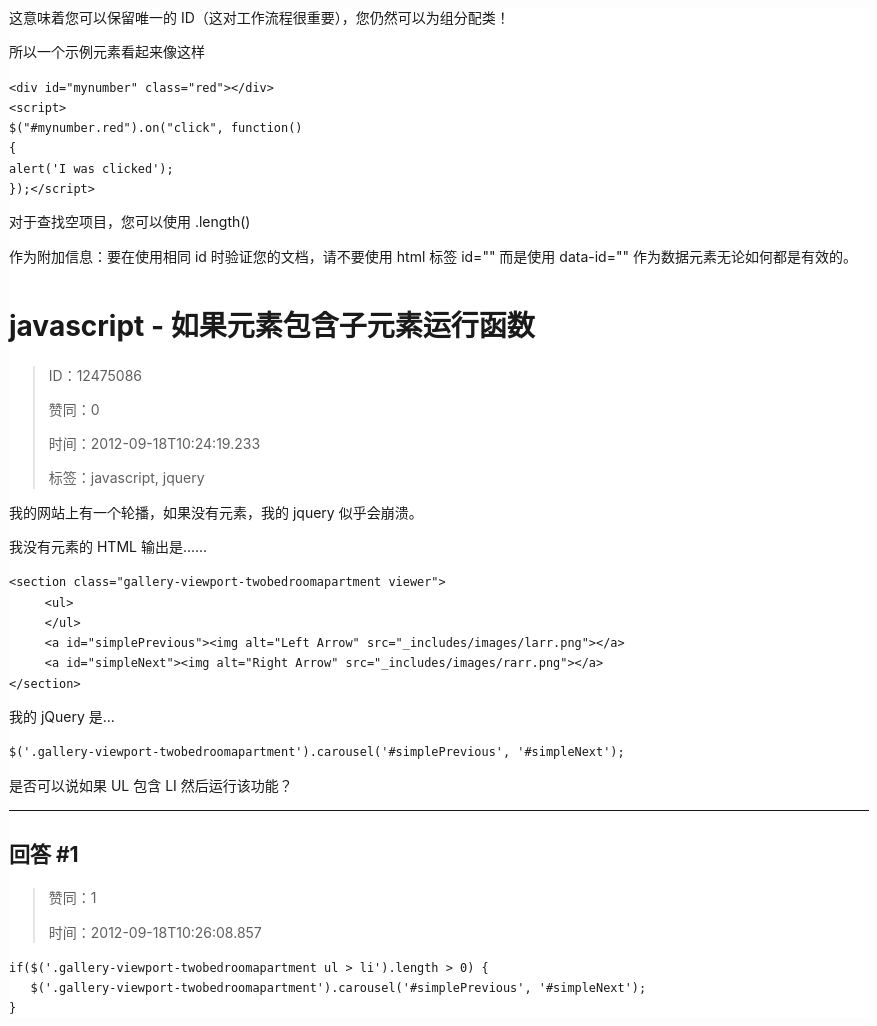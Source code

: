这意味着您可以保留唯一的 ID（这对工作流程很重要），您仍然可以为组分配类！

所以一个示例元素看起来像这样

```
<div id="mynumber" class="red"></div>
<script>
$("#mynumber.red").on("click", function()
{
alert('I was clicked');
});</script> 
```

对于查找空项目，您可以使用 .length()

作为附加信息：要在使用相同 id 时验证您的文档，请不要使用 html 标签 id="" 而是使用 data-id="" 作为数据元素无论如何都是有效的。

# javascript - 如果元素包含子元素运行函数

> ID：12475086
> 
> 赞同：0
> 
> 时间：2012-09-18T10:24:19.233
> 
> 标签：javascript, jquery

我的网站上有一个轮播，如果没有元素，我的 jquery 似乎会崩溃。

我没有元素的 HTML 输出是......

```
<section class="gallery-viewport-twobedroomapartment viewer">
     <ul>
     </ul>
     <a id="simplePrevious"><img alt="Left Arrow" src="_includes/images/larr.png"></a>
     <a id="simpleNext"><img alt="Right Arrow" src="_includes/images/rarr.png"></a>
</section> 
```

我的 jQuery 是...

```
$('.gallery-viewport-twobedroomapartment').carousel('#simplePrevious', '#simpleNext'); 
```

是否可以说如果 UL 包含 LI 然后运行该功能？

* * *

## 回答 #1

> 赞同：1
> 
> 时间：2012-09-18T10:26:08.857

```
if($('.gallery-viewport-twobedroomapartment ul > li').length > 0) {
   $('.gallery-viewport-twobedroomapartment').carousel('#simplePrevious', '#simpleNext');
} 
```
